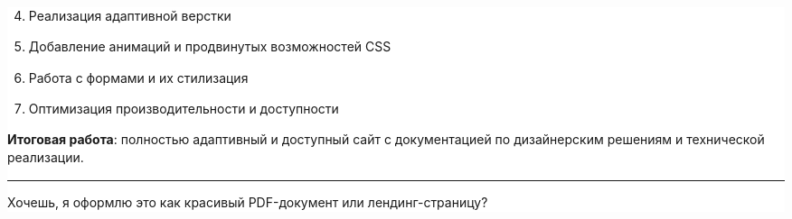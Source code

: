 4. Реализация адаптивной верстки
    
5. Добавление анимаций и продвинутых возможностей CSS
    
6. Работа с формами и их стилизация
    
7. Оптимизация производительности и доступности
    

**Итоговая работа**: полностью адаптивный и доступный сайт с документацией по дизайнерским решениям и технической реализации.

---

Хочешь, я оформлю это как красивый PDF-документ или лендинг-страницу?